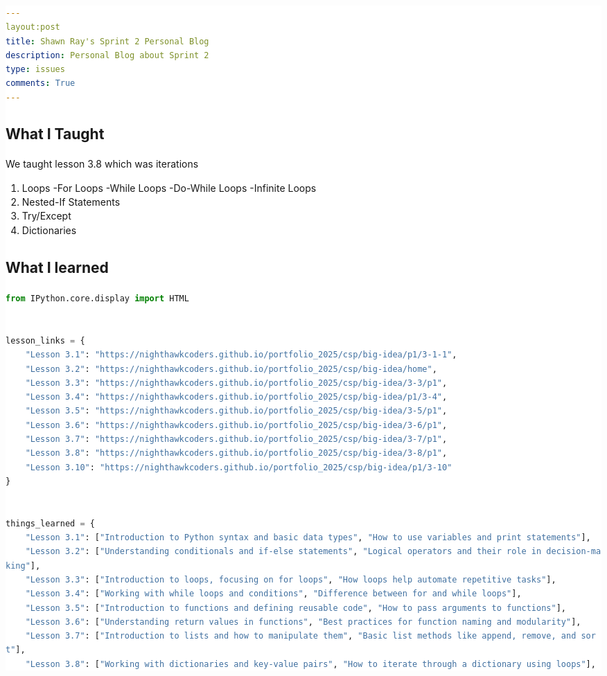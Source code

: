 ```yaml
---
layout:post
title: Shawn Ray's Sprint 2 Personal Blog
description: Personal Blog about Sprint 2
type: issues
comments: True
---
```

## What I Taught


```python

```

We taught lesson 3.8 which was iterations
1. Loops
    -For Loops
    -While Loops
    -Do-While Loops
    -Infinite Loops
2. Nested-If Statements
3. Try/Except
4. Dictionaries

## What I learned


```python
from IPython.core.display import HTML


lesson_links = {
    "Lesson 3.1": "https://nighthawkcoders.github.io/portfolio_2025/csp/big-idea/p1/3-1-1",
    "Lesson 3.2": "https://nighthawkcoders.github.io/portfolio_2025/csp/big-idea/home",
    "Lesson 3.3": "https://nighthawkcoders.github.io/portfolio_2025/csp/big-idea/3-3/p1",
    "Lesson 3.4": "https://nighthawkcoders.github.io/portfolio_2025/csp/big-idea/p1/3-4",
    "Lesson 3.5": "https://nighthawkcoders.github.io/portfolio_2025/csp/big-idea/3-5/p1",
    "Lesson 3.6": "https://nighthawkcoders.github.io/portfolio_2025/csp/big-idea/3-6/p1",
    "Lesson 3.7": "https://nighthawkcoders.github.io/portfolio_2025/csp/big-idea/3-7/p1",
    "Lesson 3.8": "https://nighthawkcoders.github.io/portfolio_2025/csp/big-idea/3-8/p1",
    "Lesson 3.10": "https://nighthawkcoders.github.io/portfolio_2025/csp/big-idea/p1/3-10"
}


things_learned = {
    "Lesson 3.1": ["Introduction to Python syntax and basic data types", "How to use variables and print statements"],
    "Lesson 3.2": ["Understanding conditionals and if-else statements", "Logical operators and their role in decision-making"],
    "Lesson 3.3": ["Introduction to loops, focusing on for loops", "How loops help automate repetitive tasks"],
    "Lesson 3.4": ["Working with while loops and conditions", "Difference between for and while loops"],
    "Lesson 3.5": ["Introduction to functions and defining reusable code", "How to pass arguments to functions"],
    "Lesson 3.6": ["Understanding return values in functions", "Best practices for function naming and modularity"],
    "Lesson 3.7": ["Introduction to lists and how to manipulate them", "Basic list methods like append, remove, and sort"],
    "Lesson 3.8": ["Working with dictionaries and key-value pairs", "How to iterate through a dictionary using loops"],
```
